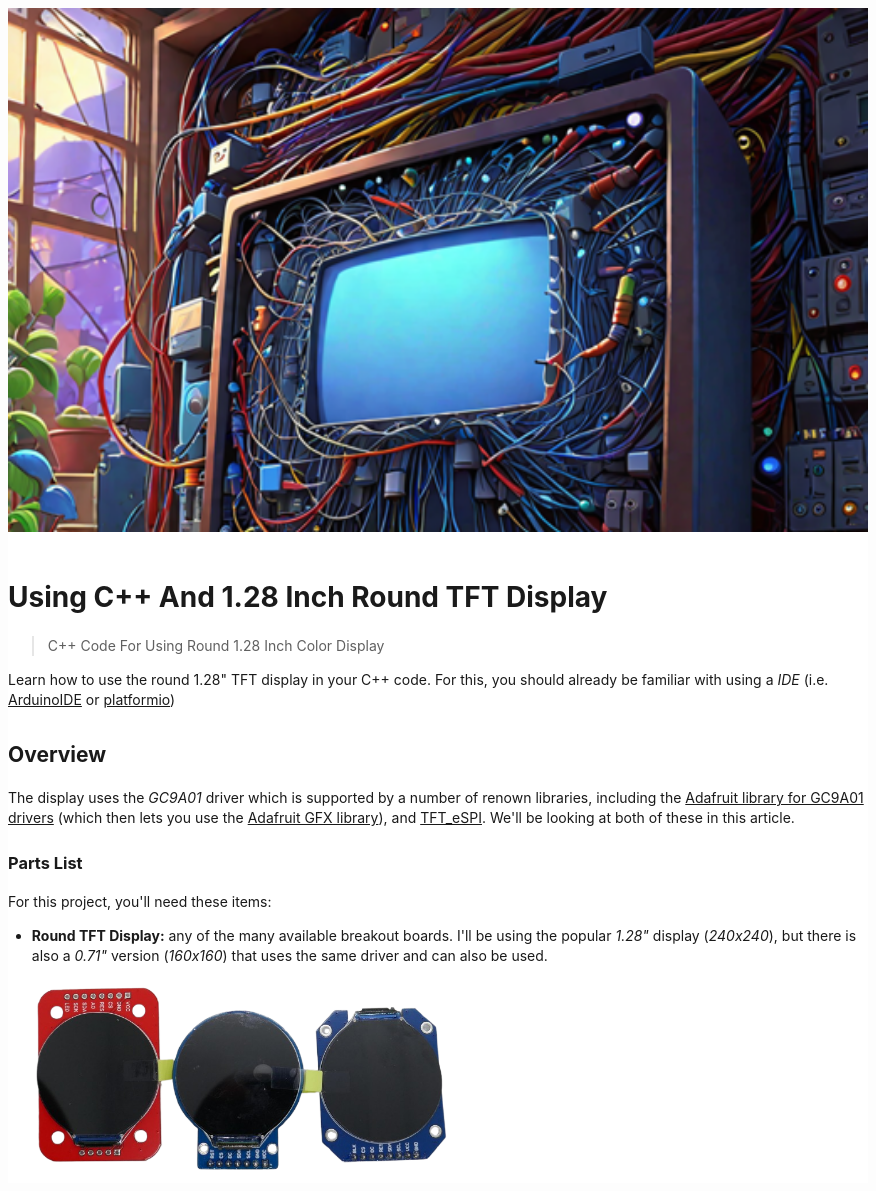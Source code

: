 <img src="/assets/images/screenwire.png" width="100%" height="100%" />

# Using C++ And 1.28 Inch Round TFT Display

> C++ Code For Using Round 1.28 Inch Color Display 

Learn how to use the round 1.28" TFT display in your C++ code. For this, you should already be familiar with using a *IDE* (i.e. [ArduinoIDE](https://www.arduino.cc/en/software) or [platformio](https://platformio.org/))

## Overview

The display uses the *GC9A01* driver which is supported by a number of renown libraries, including the [Adafruit library for GC9A01 drivers](https://github.com/adafruit/Adafruit_GC9A01A) (which then lets you use the [Adafruit GFX library](https://github.com/adafruit/Adafruit-GFX-Library)), and [TFT_eSPI](https://github.com/Bodmer/TFT_eSPI). We'll be looking at both of these in this article.

### Parts List

For this project, you'll need these items:


* **Round TFT Display:** any of the many available breakout boards. I'll be using the popular *1.28"* display (*240x240*), but there is also a *0.71"* version (*160x160*) that uses the same driver and can also be used.

     <img src="images/tft_round_1.26_overview_t.png" width="50%" height="50%" />
